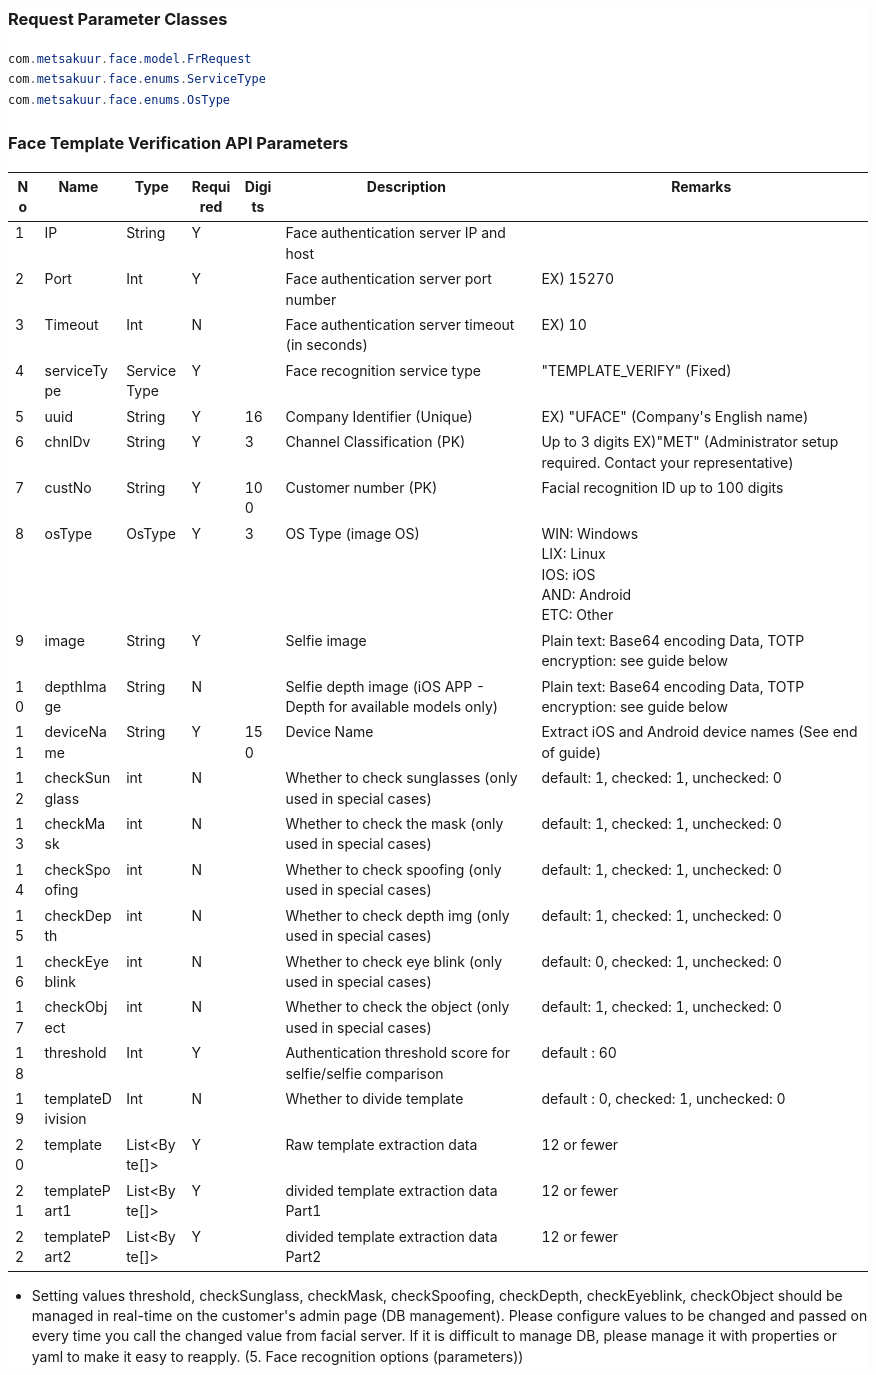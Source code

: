 ### Request Parameter Classes
```java
com.metsakuur.face.model.FrRequest
com.metsakuur.face.enums.ServiceType
com.metsakuur.face.enums.OsType
```

### Face Template Verification API Parameters

| No | Name | Type | Required | Digits | Description | Remarks |
|---|---|---|---|---|---|---|
| 1 | IP | String | Y | | Face authentication server IP and host | |
| 2 | Port | Int | Y | | Face authentication server port number | EX) 15270 |
| 3 | Timeout | Int | N | | Face authentication server timeout (in seconds) | EX) 10 |
| 4 | serviceType | ServiceType | Y | | Face recognition service type | "TEMPLATE_VERIFY" (Fixed) |
| 5 | uuid | String | Y | 16 | Company Identifier (Unique) | EX) "UFACE" (Company's English name) |
| 6 | chnlDv | String | Y | 3 | Channel Classification (PK) | Up to 3 digits EX)"MET" (Administrator setup required. Contact your representative) |
| 7 | custNo | String | Y | 100 | Customer number (PK) | Facial recognition ID up to 100 digits |
| 8 | osType | OsType | Y | 3 | OS Type (image OS) | WIN: Windows <br/> LIX: Linux <br/> IOS: iOS <br/> AND: Android <br/> ETC: Other |
| 9 | image | String | Y | | Selfie image | Plain text: Base64 encoding Data, TOTP encryption: see guide below |
| 10 | depthImage | String | N | | Selfie depth image (iOS APP - Depth for available models only) | Plain text: Base64 encoding Data, TOTP encryption: see guide below |
| 11 | deviceName | String | Y | 150 | Device Name | Extract iOS     and Android device names (See end of guide) |
| 12 | checkSunglass | int | N | | Whether to check sunglasses (only used in special cases) | default: 1, checked: 1, unchecked: 0 |
| 13 | checkMask | int | N | | Whether to check the mask (only used in special cases) | default: 1, checked: 1, unchecked: 0 |
| 14    | checkSpoofing | int | N | | Whether to check spoofing (only used in special cases) | default: 1, checked: 1, unchecked: 0 |
| 15 | checkDepth | int | N | | Whether to check depth img (only used in special cases) | default: 1, checked: 1, unchecked: 0 |
| 16 | checkEyeblink | int | N | | Whether to check eye blink (only used in special cases) | default: 0, checked: 1, unchecked: 0 |
| 17 | checkObject | int | N | | Whether to check the object (only used in special cases) | default: 1, checked: 1, unchecked: 0 |
| 18 | threshold | Int | Y | | Authentication threshold score for selfie/selfie comparison | default : 60 |
| 19 | templateDivision | Int | N | | Whether to divide template | default : 0, checked: 1, unchecked: 0 |
| 20 | template | List<Byte[]> | Y | | Raw template extraction data | 12 or fewer |
| 21 | templatePart1 | List<Byte[]> | Y | | divided template extraction data Part1 | 12 or fewer |
| 22 | templatePart2 | List<Byte[]> | Y | | divided template extraction data Part2 | 12 or fewer |      

* Setting values threshold, checkSunglass, checkMask, checkSpoofing, checkDepth, checkEyeblink, checkObject should be managed in real-time on the customer's admin page (DB management). 
Please configure values to be changed and passed on every time you call the changed value from facial server.
If it is difficult to manage DB, please manage it with properties or yaml to make it easy to reapply. 
(5. Face recognition options (parameters))
